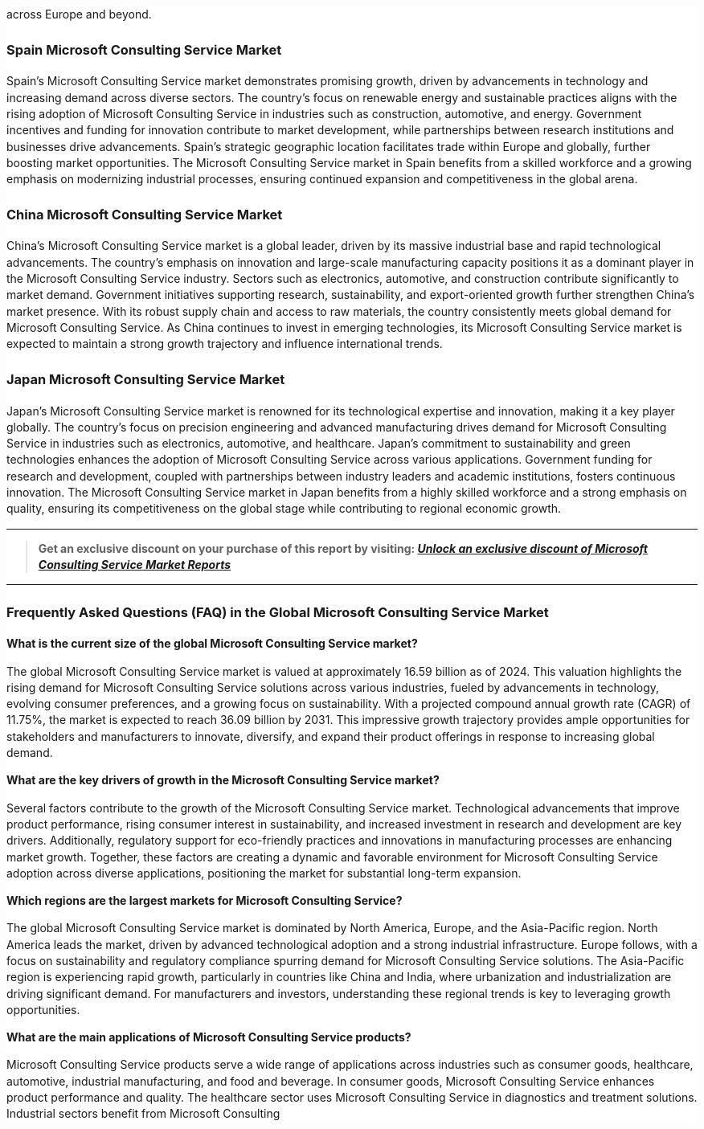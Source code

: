 across Europe and beyond.</p><h3>Spain Microsoft Consulting Service Market</h3><p>Spain&rsquo;s Microsoft Consulting Service market demonstrates promising growth, driven by advancements in technology and increasing demand across diverse sectors. The country&rsquo;s focus on renewable energy and sustainable practices aligns with the rising adoption of Microsoft Consulting Service in industries such as construction, automotive, and energy. Government incentives and funding for innovation contribute to market development, while partnerships between research institutions and businesses drive advancements. Spain&rsquo;s strategic geographic location facilitates trade within Europe and globally, further boosting market opportunities. The Microsoft Consulting Service market in Spain benefits from a skilled workforce and a growing emphasis on modernizing industrial processes, ensuring continued expansion and competitiveness in the global arena.</p><h3>China Microsoft Consulting Service Market</h3><p>China&rsquo;s Microsoft Consulting Service market is a global leader, driven by its massive industrial base and rapid technological advancements. The country&rsquo;s emphasis on innovation and large-scale manufacturing capacity positions it as a dominant player in the Microsoft Consulting Service industry. Sectors such as electronics, automotive, and construction contribute significantly to market demand. Government initiatives supporting research, sustainability, and export-oriented growth further strengthen China&rsquo;s market presence. With its robust supply chain and access to raw materials, the country consistently meets global demand for Microsoft Consulting Service. As China continues to invest in emerging technologies, its Microsoft Consulting Service market is expected to maintain a strong growth trajectory and influence international trends.</p><h3>Japan Microsoft Consulting Service Market</h3><p>Japan&rsquo;s Microsoft Consulting Service market is renowned for its technological expertise and innovation, making it a key player globally. The country&rsquo;s focus on precision engineering and advanced manufacturing drives demand for Microsoft Consulting Service in industries such as electronics, automotive, and healthcare. Japan&rsquo;s commitment to sustainability and green technologies enhances the adoption of Microsoft Consulting Service across various applications. Government funding for research and development, coupled with partnerships between industry leaders and academic institutions, fosters continuous innovation. The Microsoft Consulting Service market in Japan benefits from a highly skilled workforce and a strong emphasis on quality, ensuring its competitiveness on the global stage while contributing to regional economic growth.</p><hr /><blockquote><p><strong>Get an exclusive discount on your purchase of this report by visiting: <em><a href="://marketresearchpulse.com/ask-for-discount/24162?utm_source=Github&amp;utm_medium=020">Unlock an exclusive discount of Microsoft Consulting Service Market Reports</a></em>&nbsp;</strong></p></blockquote><hr /><h3>Frequently Asked Questions (FAQ) in the Global Microsoft Consulting Service Market</h3><p><strong>What is the current size of the global Microsoft Consulting Service market?</strong></p><p>The global Microsoft Consulting Service market is valued at approximately 16.59 billion as of 2024. This valuation highlights the rising demand for Microsoft Consulting Service solutions across various industries, fueled by advancements in technology, evolving consumer preferences, and a growing focus on sustainability. With a projected compound annual growth rate (CAGR) of 11.75%, the market is expected to reach 36.09 billion by 2031. This impressive growth trajectory provides ample opportunities for stakeholders and manufacturers to innovate, diversify, and expand their product offerings in response to increasing global demand.</p><p><strong>What are the key drivers of growth in the Microsoft Consulting Service market?</strong></p><p>Several factors contribute to the growth of the Microsoft Consulting Service market. Technological advancements that improve product performance, rising consumer interest in sustainability, and increased investment in research and development are key drivers. Additionally, regulatory support for eco-friendly practices and innovations in manufacturing processes are enhancing market growth. Together, these factors are creating a dynamic and favorable environment for Microsoft Consulting Service adoption across diverse applications, positioning the market for substantial long-term expansion.</p><p><strong>Which regions are the largest markets for Microsoft Consulting Service?</strong></p><p>The global Microsoft Consulting Service market is dominated by North America, Europe, and the Asia-Pacific region. North America leads the market, driven by advanced technological adoption and a strong industrial infrastructure. Europe follows, with a focus on sustainability and regulatory compliance spurring demand for Microsoft Consulting Service solutions. The Asia-Pacific region is experiencing rapid growth, particularly in countries like China and India, where urbanization and industrialization are driving significant demand. For manufacturers and investors, understanding these regional trends is key to leveraging growth opportunities.</p><p><strong>What are the main applications of Microsoft Consulting Service products?</strong></p><p>Microsoft Consulting Service products serve a wide range of applications across industries such as consumer goods, healthcare, automotive, industrial manufacturing, and food and beverage. In consumer goods, Microsoft Consulting Service enhances product performance and quality. The healthcare sector uses Microsoft Consulting Service in diagnostics and treatment solutions. Industrial sectors benefit from Microsoft Consulting